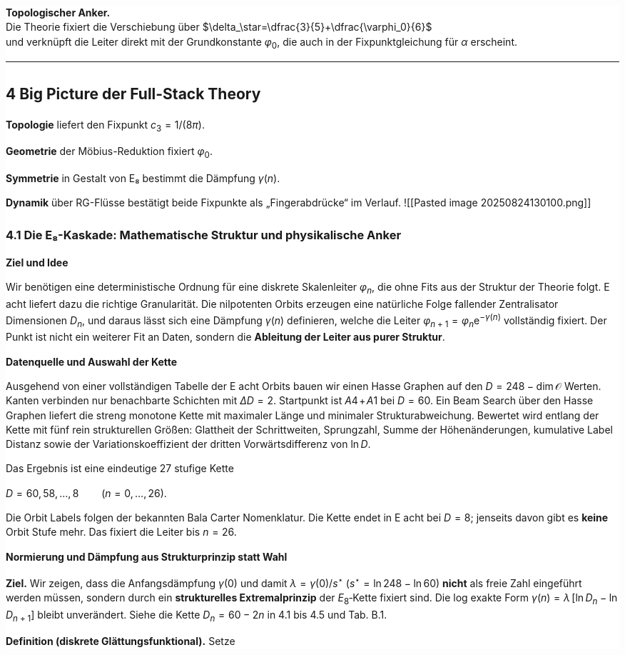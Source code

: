 **Topologischer Anker.**  
Die Theorie fixiert die Verschiebung über
$\delta_\star=\dfrac{3}{5}+\dfrac{\varphi_0}{6}$  
und verknüpft die Leiter direkt mit der Grundkonstante $\varphi_0$, die auch in der Fixpunktgleichung für $\alpha$ erscheint.

---

## 4 Big Picture der Full-Stack Theory

**Topologie** liefert den Fixpunkt $c_3=1/(8\pi)$.

**Geometrie** der Möbius-Reduktion fixiert $\varphi_0$.

**Symmetrie** in Gestalt von E₈ bestimmt die Dämpfung $\gamma(n)$.

**Dynamik** über RG-Flüsse bestätigt beide Fixpunkte als „Fingerabdrücke“ im Verlauf.
![[Pasted image 20250824130100.png]]
### 4.1 Die E₈-Kaskade: Mathematische Struktur und physikalische Anker
 
**Ziel und Idee**

Wir benötigen eine deterministische Ordnung für eine diskrete Skalenleiter $\varphi_n$, die ohne Fits aus der Struktur der Theorie folgt. E acht liefert dazu die richtige Granularität. Die nilpotenten Orbits erzeugen eine natürliche Folge fallender Zentralisator Dimensionen $D_n$, und daraus lässt sich eine Dämpfung $\gamma(n)$ definieren, welche die Leiter $\varphi_{n+1}=\varphi_n\mathrm e^{-\gamma(n)}$ vollständig fixiert. Der Punkt ist nicht ein weiterer Fit an Daten, sondern die **Ableitung der Leiter aus purer Struktur**.

**Datenquelle und Auswahl der Kette**

Ausgehend von einer vollständigen Tabelle der E acht Orbits bauen wir einen Hasse Graphen auf den $D=248-\dim\mathcal O$ Werten. Kanten verbinden nur benachbarte Schichten mit $\Delta D=2$. Startpunkt ist $A4\!+\!A1$ bei $D=60$. Ein Beam Search über den Hasse Graphen liefert die streng monotone Kette mit maximaler Länge und minimaler Strukturabweichung. Bewertet wird entlang der Kette mit fünf rein strukturellen Größen: Glattheit der Schrittweiten, Sprungzahl, Summe der Höhenänderungen, kumulative Label Distanz sowie der Variationskoeffizient der dritten Vorwärtsdifferenz von $\ln D$.

Das Ergebnis ist eine eindeutige 27 stufige Kette

$D=60,58,\dots,8\qquad (n=0,\dots,26)$.

Die Orbit Labels folgen der bekannten Bala Carter Nomenklatur. Die Kette endet in E acht bei $D=8$; jenseits davon gibt es **keine** Orbit Stufe mehr. Das fixiert die Leiter bis $n=26$.

**Normierung und Dämpfung aus Strukturprinzip statt Wahl**

**Ziel.** Wir zeigen, dass die Anfangsdämpfung $\gamma(0)$ und damit $\lambda=\gamma(0)/s^{\star}$ ($s^{\star}=\ln 248-\ln 60$) **nicht** als freie Zahl eingeführt werden müssen, sondern durch ein **strukturelles Extremalprinzip** der $E_{8}$‑Kette fixiert sind. Die log exakte Form $\gamma(n)=\lambda\,[\ln D_{n}-\ln D_{n+1}]$ bleibt unverändert. Siehe die Kette $D_{n}=60-2n$ in 4.1 bis 4.5 und Tab. B.1. 
  

**Definition (diskrete Glättungsfunktional).** Setze
